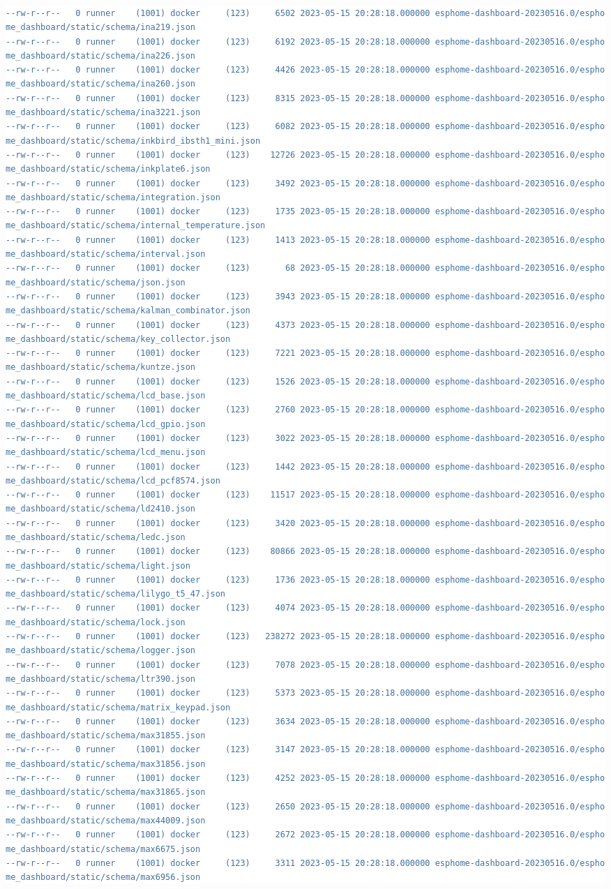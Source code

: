 ```diff
--rw-r--r--   0 runner    (1001) docker     (123)     6502 2023-05-15 20:28:18.000000 esphome-dashboard-20230516.0/esphome_dashboard/static/schema/ina219.json
--rw-r--r--   0 runner    (1001) docker     (123)     6192 2023-05-15 20:28:18.000000 esphome-dashboard-20230516.0/esphome_dashboard/static/schema/ina226.json
--rw-r--r--   0 runner    (1001) docker     (123)     4426 2023-05-15 20:28:18.000000 esphome-dashboard-20230516.0/esphome_dashboard/static/schema/ina260.json
--rw-r--r--   0 runner    (1001) docker     (123)     8315 2023-05-15 20:28:18.000000 esphome-dashboard-20230516.0/esphome_dashboard/static/schema/ina3221.json
--rw-r--r--   0 runner    (1001) docker     (123)     6082 2023-05-15 20:28:18.000000 esphome-dashboard-20230516.0/esphome_dashboard/static/schema/inkbird_ibsth1_mini.json
--rw-r--r--   0 runner    (1001) docker     (123)    12726 2023-05-15 20:28:18.000000 esphome-dashboard-20230516.0/esphome_dashboard/static/schema/inkplate6.json
--rw-r--r--   0 runner    (1001) docker     (123)     3492 2023-05-15 20:28:18.000000 esphome-dashboard-20230516.0/esphome_dashboard/static/schema/integration.json
--rw-r--r--   0 runner    (1001) docker     (123)     1735 2023-05-15 20:28:18.000000 esphome-dashboard-20230516.0/esphome_dashboard/static/schema/internal_temperature.json
--rw-r--r--   0 runner    (1001) docker     (123)     1413 2023-05-15 20:28:18.000000 esphome-dashboard-20230516.0/esphome_dashboard/static/schema/interval.json
--rw-r--r--   0 runner    (1001) docker     (123)       68 2023-05-15 20:28:18.000000 esphome-dashboard-20230516.0/esphome_dashboard/static/schema/json.json
--rw-r--r--   0 runner    (1001) docker     (123)     3943 2023-05-15 20:28:18.000000 esphome-dashboard-20230516.0/esphome_dashboard/static/schema/kalman_combinator.json
--rw-r--r--   0 runner    (1001) docker     (123)     4373 2023-05-15 20:28:18.000000 esphome-dashboard-20230516.0/esphome_dashboard/static/schema/key_collector.json
--rw-r--r--   0 runner    (1001) docker     (123)     7221 2023-05-15 20:28:18.000000 esphome-dashboard-20230516.0/esphome_dashboard/static/schema/kuntze.json
--rw-r--r--   0 runner    (1001) docker     (123)     1526 2023-05-15 20:28:18.000000 esphome-dashboard-20230516.0/esphome_dashboard/static/schema/lcd_base.json
--rw-r--r--   0 runner    (1001) docker     (123)     2760 2023-05-15 20:28:18.000000 esphome-dashboard-20230516.0/esphome_dashboard/static/schema/lcd_gpio.json
--rw-r--r--   0 runner    (1001) docker     (123)     3022 2023-05-15 20:28:18.000000 esphome-dashboard-20230516.0/esphome_dashboard/static/schema/lcd_menu.json
--rw-r--r--   0 runner    (1001) docker     (123)     1442 2023-05-15 20:28:18.000000 esphome-dashboard-20230516.0/esphome_dashboard/static/schema/lcd_pcf8574.json
--rw-r--r--   0 runner    (1001) docker     (123)    11517 2023-05-15 20:28:18.000000 esphome-dashboard-20230516.0/esphome_dashboard/static/schema/ld2410.json
--rw-r--r--   0 runner    (1001) docker     (123)     3420 2023-05-15 20:28:18.000000 esphome-dashboard-20230516.0/esphome_dashboard/static/schema/ledc.json
--rw-r--r--   0 runner    (1001) docker     (123)    80866 2023-05-15 20:28:18.000000 esphome-dashboard-20230516.0/esphome_dashboard/static/schema/light.json
--rw-r--r--   0 runner    (1001) docker     (123)     1736 2023-05-15 20:28:18.000000 esphome-dashboard-20230516.0/esphome_dashboard/static/schema/lilygo_t5_47.json
--rw-r--r--   0 runner    (1001) docker     (123)     4074 2023-05-15 20:28:18.000000 esphome-dashboard-20230516.0/esphome_dashboard/static/schema/lock.json
--rw-r--r--   0 runner    (1001) docker     (123)   238272 2023-05-15 20:28:18.000000 esphome-dashboard-20230516.0/esphome_dashboard/static/schema/logger.json
--rw-r--r--   0 runner    (1001) docker     (123)     7078 2023-05-15 20:28:18.000000 esphome-dashboard-20230516.0/esphome_dashboard/static/schema/ltr390.json
--rw-r--r--   0 runner    (1001) docker     (123)     5373 2023-05-15 20:28:18.000000 esphome-dashboard-20230516.0/esphome_dashboard/static/schema/matrix_keypad.json
--rw-r--r--   0 runner    (1001) docker     (123)     3634 2023-05-15 20:28:18.000000 esphome-dashboard-20230516.0/esphome_dashboard/static/schema/max31855.json
--rw-r--r--   0 runner    (1001) docker     (123)     3147 2023-05-15 20:28:18.000000 esphome-dashboard-20230516.0/esphome_dashboard/static/schema/max31856.json
--rw-r--r--   0 runner    (1001) docker     (123)     4252 2023-05-15 20:28:18.000000 esphome-dashboard-20230516.0/esphome_dashboard/static/schema/max31865.json
--rw-r--r--   0 runner    (1001) docker     (123)     2650 2023-05-15 20:28:18.000000 esphome-dashboard-20230516.0/esphome_dashboard/static/schema/max44009.json
--rw-r--r--   0 runner    (1001) docker     (123)     2672 2023-05-15 20:28:18.000000 esphome-dashboard-20230516.0/esphome_dashboard/static/schema/max6675.json
--rw-r--r--   0 runner    (1001) docker     (123)     3311 2023-05-15 20:28:18.000000 esphome-dashboard-20230516.0/esphome_dashboard/static/schema/max6956.json
```